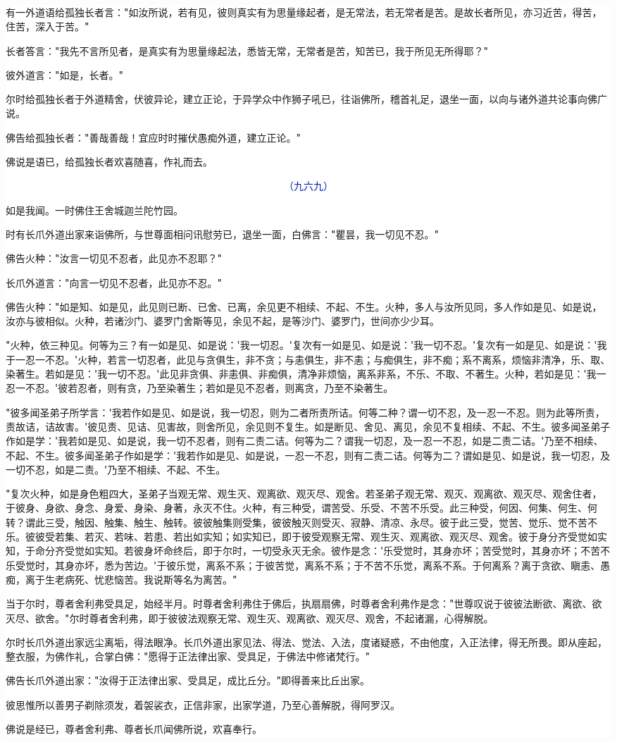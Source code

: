   有一外道语给孤独长者言："如汝所说，若有见，彼则真实有为思量缘起者，是无常法，若无常者是苦。是故长者所见，亦习近苦，得苦，住苦，深入于苦。"

  长者答言："我先不言所见者，是真实有为思量缘起法，悉皆无常，无常者是苦，知苦已，我于所见无所得耶？"

  彼外道言："如是，长者。"

  尔时给孤独长者于外道精舍，伏彼异论，建立正论，于异学众中作狮子吼已，往诣佛所，稽首礼足，退坐一面，以向与诸外道共论事向佛广说。

  佛告给孤独长者："善哉善哉！宜应时时摧伏愚痴外道，建立正论。"

  佛说是语已，给孤独长者欢喜随喜，作礼而去。

<p style="text-align: center;"><span style="color: rgb(2, 30, 170);">（九六九）</span></p>

  如是我闻。一时佛住王舍城迦兰陀竹园。

  时有长爪外道出家来诣佛所，与世尊面相问讯慰劳已，退坐一面，白佛言："瞿昙，我一切见不忍。"

  佛告火种："汝言一切见不忍者，此见亦不忍耶？"

  长爪外道言："向言一切见不忍者，此见亦不忍。"

  佛告火种："如是知、如是见，此见则已断、已舍、已离，余见更不相续、不起、不生。火种，多人与汝所见同，多人作如是见、如是说，汝亦与彼相似。火种，若诸沙门、婆罗门舍斯等见，余见不起，是等沙门、婆罗门，世间亦少少耳。

  "火种，依三种见。何等为三？有一如是见、如是说：'我一切忍。'复次有一如是见、如是说：'我一切不忍。'复次有一如是见、如是说：'我于一忍一不忍。'火种，若言一切忍者，此见与贪俱生，非不贪；与恚俱生，非不恚；与痴俱生，非不痴；系不离系，烦恼非清净，乐、取、染著生。若如是见：'我一切不忍。'此见非贪俱、非恚俱、非痴俱，清净非烦恼，离系非系，不乐、不取、不著生。火种，若如是见：'我一忍一不忍。'彼若忍者，则有贪，乃至染著生；若如是见不忍者，则离贪，乃至不染著生。

  "彼多闻圣弟子所学言：'我若作如是见、如是说，我一切忍，则为二者所责所诘。何等二种？谓一切不忍，及一忍一不忍。则为此等所责，责故诘，诘故害。'彼见责、见诘、见害故，则舍所见，余见则不复生。如是断见、舍见、离见，余见不复相续、不起、不生。彼多闻圣弟子作如是学：'我若如是见、如是说，我一切不忍者，则有二责二诘。何等为二？谓我一切忍，及一忍一不忍，如是二责二诘。'乃至不相续、不起、不生。彼多闻圣弟子作如是学：'我若作如是见、如是说，一忍一不忍，则有二责二诘。何等为二？谓如是见、如是说，我一切忍，及一切不忍，如是二责。'乃至不相续、不起、不生。

  "复次火种，如是身色粗四大，圣弟子当观无常、观生灭、观离欲、观灭尽、观舍。若圣弟子观无常、观灭、观离欲、观灭尽、观舍住者，于彼身、身欲、身念、身爱、身染、身著，永灭不住。火种，有三种受，谓苦受、乐受、不苦不乐受。此三种受，何因、何集、何生、何转？谓此三受，触因、触集、触生、触转。彼彼触集则受集，彼彼触灭则受灭、寂静、清凉、永尽。彼于此三受，觉苦、觉乐、觉不苦不乐。彼彼受若集、若灭、若味、若患、若出如实知；如实知已，即于彼受观察无常、观生灭、观离欲、观灭尽、观舍。彼于身分齐受觉如实知，于命分齐受觉如实知。若彼身坏命终后，即于尔时，一切受永灭无余。彼作是念：'乐受觉时，其身亦坏；苦受觉时，其身亦坏；不苦不乐受觉时，其身亦坏，悉为苦边。'于彼乐觉，离系不系；于彼苦觉，离系不系；于不苦不乐觉，离系不系。于何离系？离于贪欲、瞋恚、愚痴，离于生老病死、忧悲恼苦。我说斯等名为离苦。"

  当于尔时，尊者舍利弗受具足，始经半月。时尊者舍利弗住于佛后，执扇扇佛，时尊者舍利弗作是念："世尊叹说于彼彼法断欲、离欲、欲灭尽、欲舍。"尔时尊者舍利弗，即于彼彼法观察无常、观生灭、观离欲、观灭尽、观舍，不起诸漏，心得解脱。

  尔时长爪外道出家远尘离垢，得法眼净。长爪外道出家见法、得法、觉法、入法，度诸疑惑，不由他度，入正法律，得无所畏。即从座起，整衣服，为佛作礼，合掌白佛："愿得于正法律出家、受具足，于佛法中修诸梵行。"

  佛告长爪外道出家："汝得于正法律出家、受具足，成比丘分。"即得善来比丘出家。

  彼思惟所以善男子剃除须发，着袈裟衣，正信非家，出家学道，乃至心善解脱，得阿罗汉。

  佛说是经已，尊者舍利弗、尊者长爪闻佛所说，欢喜奉行。

